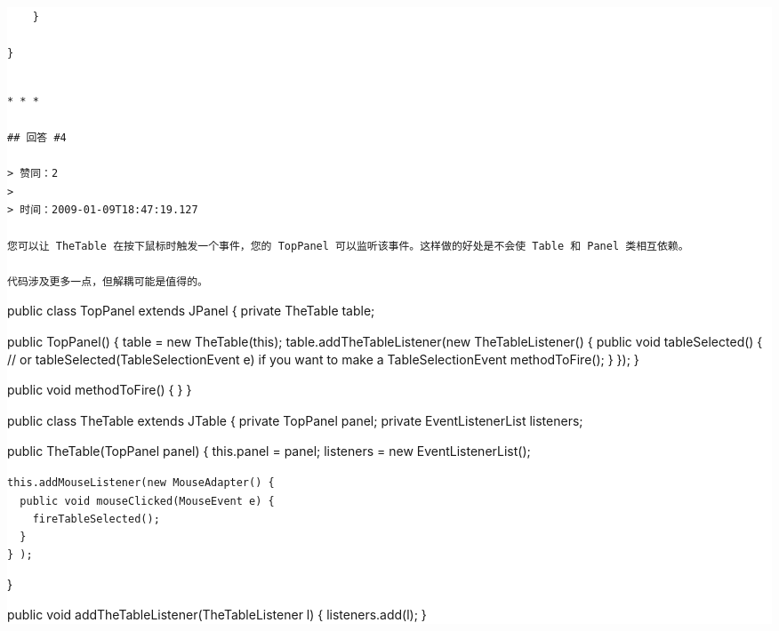         }

    } 
```

* * *

## 回答 #4

> 赞同：2
> 
> 时间：2009-01-09T18:47:19.127

您可以让 TheTable 在按下鼠标时触发一个事件，您的 TopPanel 可以监听该事件。这样做的好处是不会使 Table 和 Panel 类相互依赖。

代码涉及更多一点，但解耦可能是值得的。

```
public class TopPanel extends JPanel 
{
  private TheTable table;

  public TopPanel()
  {
    table = new TheTable(this);
    table.addTheTableListener(new TheTableListener() {
      public void tableSelected() {  // or tableSelected(TableSelectionEvent e) if you want to make a TableSelectionEvent
        methodToFire();
      }
    });
  }

  public void methodToFire() { }
}

public class TheTable extends JTable 
{
  private TopPanel panel;
  private EventListenerList listeners;

  public TheTable(TopPanel panel)
  {
    this.panel = panel;
    listeners = new EventListenerList();

    this.addMouseListener(new MouseAdapter() {
      public void mouseClicked(MouseEvent e) {
        fireTableSelected();
      }
    } );
  }

  public void addTheTableListener(TheTableListener l) {
    listeners.add(l);
  }
